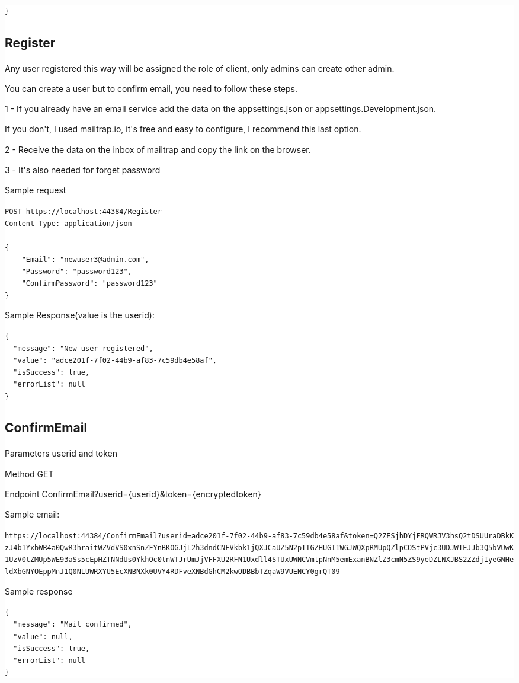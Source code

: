 	}
		
		
Register
------------
Any user registered this way will be assigned the role of client, only admins can create other admin.

You can create a user but to confirm email, you need to follow these steps.

1 - If you already have an email service add the data on the appsettings.json or appsettings.Development.json. 

If you don't, I used mailtrap.io, it's free and easy to configure, I recommend this last option.

2 - Receive the data on the inbox of mailtrap and copy the link on the browser.

3 - It's also needed for forget password
		
Sample request
	
	POST https://localhost:44384/Register
	Content-Type: application/json

	{
		"Email": "newuser3@admin.com",
		"Password": "password123",
		"ConfirmPassword": "password123"
	}
		
Sample Response(value is the userid):

	{
	  "message": "New user registered",
	  "value": "adce201f-7f02-44b9-af83-7c59db4e58af",
	  "isSuccess": true,
	  "errorList": null
	}
		
ConfirmEmail
------------
Parameters userid and token

Method GET

Endpoint ConfirmEmail?userid={userid}&token={encryptedtoken}

Sample email:

	https://localhost:44384/ConfirmEmail?userid=adce201f-7f02-44b9-af83-7c59db4e58af&token=Q2ZESjhDYjFRQWRJV3hsQ2tDSUUraDBkKzJ4b1YxbWR4a0QwR3hraitWZVdVS0xnSnZFYnBKOGJjL2h3dndCNFVkbk1jQXJCaUZ5N2pTTGZHUGI1WGJWQXpRMUpQZlpCOStPVjc3UDJWTEJJb3Q5bVUwK1UzV0tZMUp5WE93aSs5cEpHZTNNdUs0YkhOc0tnWTJrUmJjVFFXU2RFN1Uxdll4STUxUWNCVmtpNnM5emExanBNZlZ3cmN5ZS9yeDZLNXJBS2ZZdjIyeGNHeldXbGNYOEppMnJ1Q0NLUWRXYU5EcXNBNXk0UVY4RDFveXNBdGhCM2kwODBBbTZqaW9VUENCY0grQT09
		

Sample response

	{
	  "message": "Mail confirmed",
	  "value": null,
	  "isSuccess": true,
	  "errorList": null
	}
		